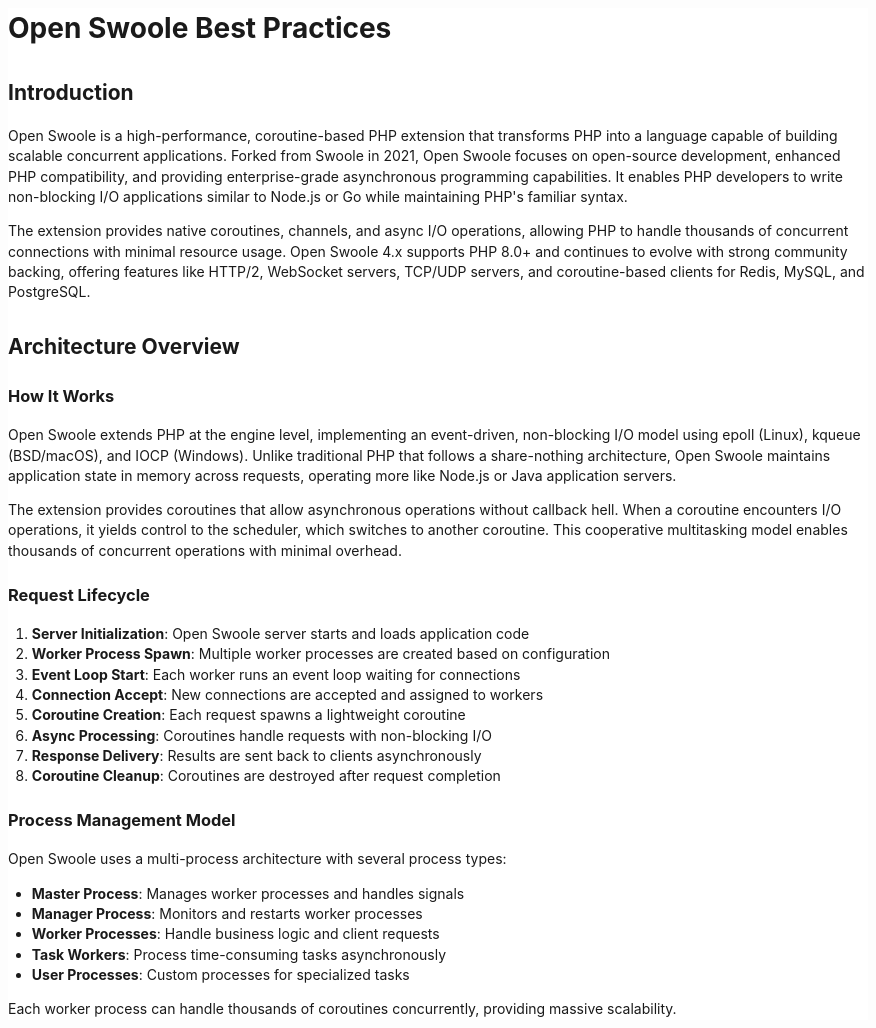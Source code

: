 # Open Swoole Best Practices

## Introduction

Open Swoole is a high-performance, coroutine-based PHP extension that transforms PHP into a language capable of building scalable concurrent applications. Forked from Swoole in 2021, Open Swoole focuses on open-source development, enhanced PHP compatibility, and providing enterprise-grade asynchronous programming capabilities. It enables PHP developers to write non-blocking I/O applications similar to Node.js or Go while maintaining PHP's familiar syntax.

The extension provides native coroutines, channels, and async I/O operations, allowing PHP to handle thousands of concurrent connections with minimal resource usage. Open Swoole 4.x supports PHP 8.0+ and continues to evolve with strong community backing, offering features like HTTP/2, WebSocket servers, TCP/UDP servers, and coroutine-based clients for Redis, MySQL, and PostgreSQL.

## Architecture Overview

### How It Works

Open Swoole extends PHP at the engine level, implementing an event-driven, non-blocking I/O model using epoll (Linux), kqueue (BSD/macOS), and IOCP (Windows). Unlike traditional PHP that follows a share-nothing architecture, Open Swoole maintains application state in memory across requests, operating more like Node.js or Java application servers.

The extension provides coroutines that allow asynchronous operations without callback hell. When a coroutine encounters I/O operations, it yields control to the scheduler, which switches to another coroutine. This cooperative multitasking model enables thousands of concurrent operations with minimal overhead.

### Request Lifecycle

1. **Server Initialization**: Open Swoole server starts and loads application code
2. **Worker Process Spawn**: Multiple worker processes are created based on configuration
3. **Event Loop Start**: Each worker runs an event loop waiting for connections
4. **Connection Accept**: New connections are accepted and assigned to workers
5. **Coroutine Creation**: Each request spawns a lightweight coroutine
6. **Async Processing**: Coroutines handle requests with non-blocking I/O
7. **Response Delivery**: Results are sent back to clients asynchronously
8. **Coroutine Cleanup**: Coroutines are destroyed after request completion

### Process Management Model

Open Swoole uses a multi-process architecture with several process types:

- **Master Process**: Manages worker processes and handles signals
- **Manager Process**: Monitors and restarts worker processes
- **Worker Processes**: Handle business logic and client requests
- **Task Workers**: Process time-consuming tasks asynchronously
- **User Processes**: Custom processes for specialized tasks

Each worker process can handle thousands of coroutines concurrently, providing massive scalability.
